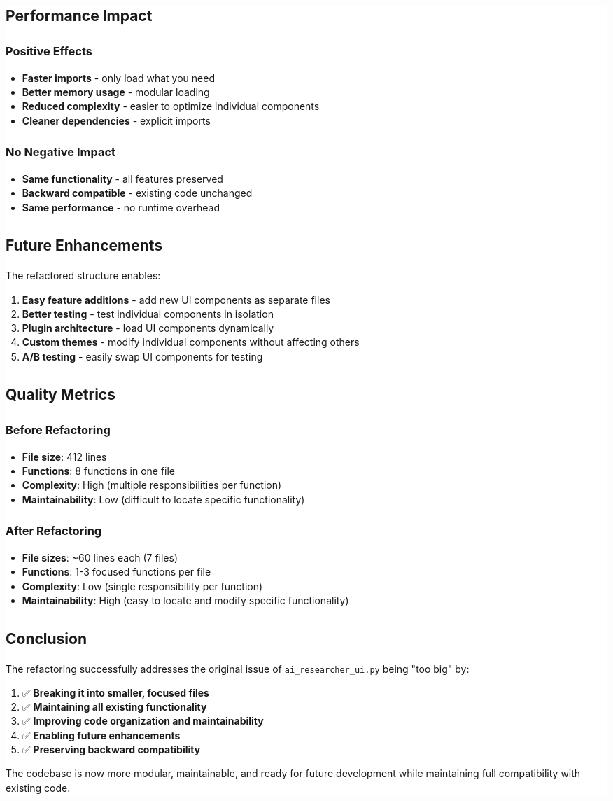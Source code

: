 ## Performance Impact

### Positive Effects
- **Faster imports** - only load what you need
- **Better memory usage** - modular loading
- **Reduced complexity** - easier to optimize individual components
- **Cleaner dependencies** - explicit imports

### No Negative Impact
- **Same functionality** - all features preserved
- **Backward compatible** - existing code unchanged
- **Same performance** - no runtime overhead

## Future Enhancements

The refactored structure enables:

1. **Easy feature additions** - add new UI components as separate files
2. **Better testing** - test individual components in isolation
3. **Plugin architecture** - load UI components dynamically
4. **Custom themes** - modify individual components without affecting others
5. **A/B testing** - easily swap UI components for testing

## Quality Metrics

### Before Refactoring
- **File size**: 412 lines
- **Functions**: 8 functions in one file
- **Complexity**: High (multiple responsibilities per function)
- **Maintainability**: Low (difficult to locate specific functionality)

### After Refactoring
- **File sizes**: ~60 lines each (7 files)
- **Functions**: 1-3 focused functions per file
- **Complexity**: Low (single responsibility per function)
- **Maintainability**: High (easy to locate and modify specific functionality)

## Conclusion

The refactoring successfully addresses the original issue of `ai_researcher_ui.py` being "too big" by:

1. ✅ **Breaking it into smaller, focused files**
2. ✅ **Maintaining all existing functionality**
3. ✅ **Improving code organization and maintainability**
4. ✅ **Enabling future enhancements**
5. ✅ **Preserving backward compatibility**

The codebase is now more modular, maintainable, and ready for future development while maintaining full compatibility with existing code. 
